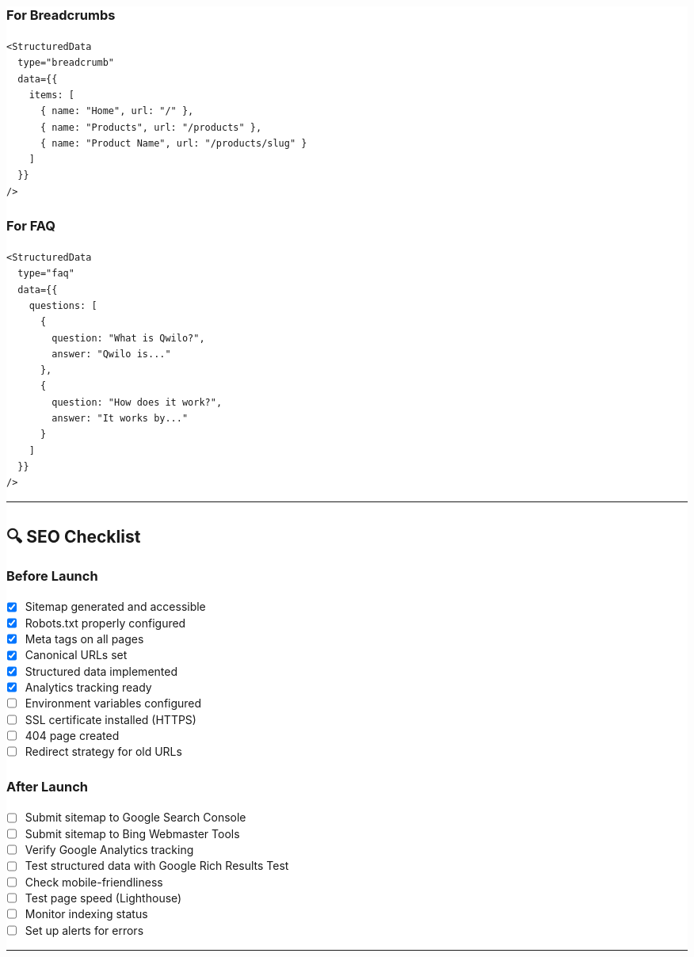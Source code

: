 ### For Breadcrumbs
```tsx
<StructuredData
  type="breadcrumb"
  data={{
    items: [
      { name: "Home", url: "/" },
      { name: "Products", url: "/products" },
      { name: "Product Name", url: "/products/slug" }
    ]
  }}
/>
```

### For FAQ
```tsx
<StructuredData
  type="faq"
  data={{
    questions: [
      {
        question: "What is Qwilo?",
        answer: "Qwilo is..."
      },
      {
        question: "How does it work?",
        answer: "It works by..."
      }
    ]
  }}
/>
```

---

## 🔍 SEO Checklist

### Before Launch
- [x] Sitemap generated and accessible
- [x] Robots.txt properly configured
- [x] Meta tags on all pages
- [x] Canonical URLs set
- [x] Structured data implemented
- [x] Analytics tracking ready
- [ ] Environment variables configured
- [ ] SSL certificate installed (HTTPS)
- [ ] 404 page created
- [ ] Redirect strategy for old URLs

### After Launch
- [ ] Submit sitemap to Google Search Console
- [ ] Submit sitemap to Bing Webmaster Tools
- [ ] Verify Google Analytics tracking
- [ ] Test structured data with Google Rich Results Test
- [ ] Check mobile-friendliness
- [ ] Test page speed (Lighthouse)
- [ ] Monitor indexing status
- [ ] Set up alerts for errors

---